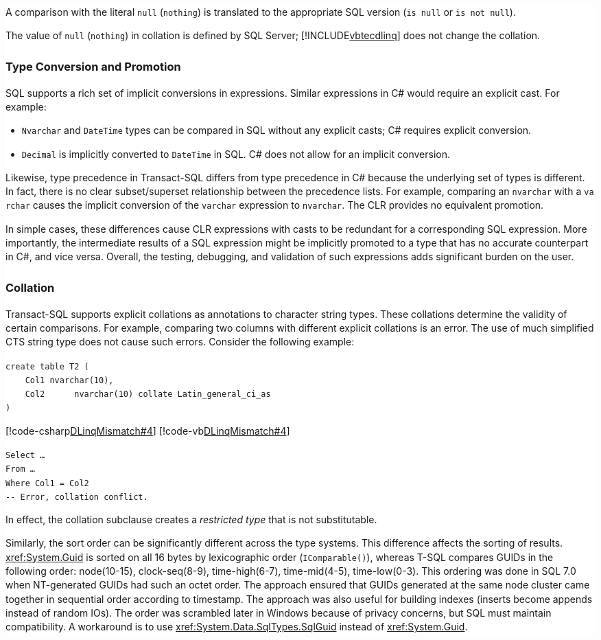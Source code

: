  A comparison with the literal `null` (`nothing`) is translated to the appropriate SQL version (`is null` or `is not null`).  
  
 The value of `null` (`nothing`) in collation is defined by SQL Server; [!INCLUDE[vbtecdlinq](../../../../../../includes/vbtecdlinq-md.md)] does not change the collation.  
  
### Type Conversion and Promotion  
 SQL supports a rich set of implicit conversions in expressions. Similar expressions in C# would require an explicit cast. For example:  
  
-   `Nvarchar` and `DateTime` types can be compared in SQL without any explicit casts; C# requires explicit conversion.  
  
-   `Decimal` is implicitly converted to `DateTime` in SQL. C# does not allow for an implicit conversion.  
  
 Likewise, type precedence in Transact-SQL differs from type precedence in C# because the underlying set of types is different. In fact, there is no clear subset/superset relationship between the precedence lists. For example, comparing an `nvarchar` with a `varchar` causes the implicit conversion of the `varchar` expression to `nvarchar`. The CLR provides no equivalent promotion.  
  
 In simple cases, these differences cause CLR expressions with casts to be redundant for a corresponding SQL expression. More importantly, the intermediate results of a SQL expression might be implicitly promoted to a type that has no accurate counterpart in C#, and vice versa. Overall, the testing, debugging, and validation of such expressions adds significant burden on the user.  
  
### Collation  
 Transact-SQL supports explicit collations as annotations to character string types. These collations determine the validity of certain comparisons. For example, comparing two columns with different explicit collations is an error. The use of much simplified CTS string type does not cause such errors. Consider the following example:  
  
```  
create table T2 (  
    Col1 nvarchar(10),  
    Col2      nvarchar(10) collate Latin_general_ci_as  
)  
```  
  
 [!code-csharp[DLinqMismatch#4](../../../../../../samples/snippets/csharp/VS_Snippets_Data/DLinqMismatch/cs/Program.cs#4)]
 [!code-vb[DLinqMismatch#4](../../../../../../samples/snippets/visualbasic/VS_Snippets_Data/DLinqMismatch/vb/Module1.vb#4)]  
  
```  
Select …  
From …  
Where Col1 = Col2  
-- Error, collation conflict.  
```  
  
 In effect, the collation subclause creates a *restricted type* that is not substitutable.  
  
 Similarly, the sort order can be significantly different across the type systems. This difference affects the sorting of results. <xref:System.Guid> is sorted on all 16 bytes by lexicographic order (`IComparable()`), whereas T-SQL compares GUIDs in the following order: node(10-15), clock-seq(8-9), time-high(6-7), time-mid(4-5), time-low(0-3). This ordering was done in SQL 7.0 when NT-generated GUIDs had such an octet order. The approach ensured that GUIDs generated at the same node cluster came together in sequential order according to timestamp. The approach was also useful for building indexes (inserts become appends instead of random IOs). The order was scrambled later in Windows because of privacy concerns, but SQL must maintain compatibility. A workaround is to use <xref:System.Data.SqlTypes.SqlGuid> instead of <xref:System.Guid>.  
  